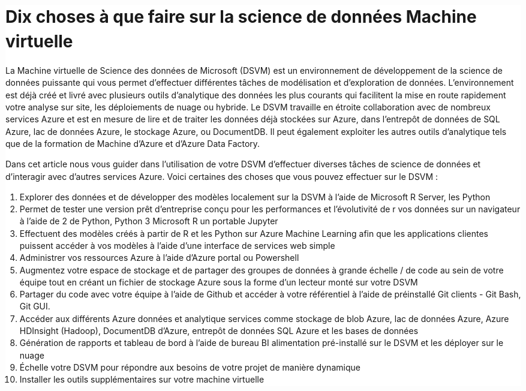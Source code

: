 <properties
    pageTitle="Dix choses à faire sur la science de données Machine virtuelle | Microsoft Azure"
    description="Exécuter divers exploration de données et les tâches de modélisation sur la science de données Machine virtuelle."
    services="machine-learning"
    documentationCenter=""
    authors="bradsev"
    manager="jhubbard"
    editor="cgronlun"  />

<tags
    ms.service="machine-learning"
    ms.workload="data-services"
    ms.tgt_pltfrm="na"
    ms.devlang="na"
    ms.topic="article"
    ms.date="08/29/2016"
    ms.author="gokuma;weig;bradsev" />

# <a name="ten-things-you-can-do-on-the-data-science-virtual-machine"></a>Dix choses à que faire sur la science de données Machine virtuelle

La Machine virtuelle de Science des données de Microsoft (DSVM) est un environnement de développement de la science de données puissante qui vous permet d’effectuer différentes tâches de modélisation et d’exploration de données. L’environnement est déjà créé et livré avec plusieurs outils d’analytique des données les plus courants qui facilitent la mise en route rapidement votre analyse sur site, les déploiements de nuage ou hybride. Le DSVM travaille en étroite collaboration avec de nombreux services Azure et est en mesure de lire et de traiter les données déjà stockées sur Azure, dans l’entrepôt de données de SQL Azure, lac de données Azure, le stockage Azure, ou DocumentDB. Il peut également exploiter les autres outils d’analytique tels que de la formation de Machine d’Azure et d’Azure Data Factory.


Dans cet article nous vous guider dans l’utilisation de votre DSVM d’effectuer diverses tâches de science de données et d’interagir avec d’autres services Azure. Voici certaines des choses que vous pouvez effectuer sur le DSVM :

1. Explorer des données et de développer des modèles localement sur la DSVM à l’aide de Microsoft R Server, les Python
2. Permet de tester une version prêt d’entreprise conçu pour les performances et l’évolutivité de r vos données sur un navigateur à l’aide de 2 de Python, Python 3 Microsoft R un portable Jupyter
3. Effectuent des modèles créés à partir de R et les Python sur Azure Machine Learning afin que les applications clientes puissent accéder à vos modèles à l’aide d’une interface de services web simple
4. Administrer vos ressources Azure à l’aide d’Azure portal ou Powershell
5. Augmentez votre espace de stockage et de partager des groupes de données à grande échelle / de code au sein de votre équipe tout en créant un fichier de stockage Azure sous la forme d’un lecteur monté sur votre DSVM
6. Partager du code avec votre équipe à l’aide de Github et accéder à votre référentiel à l’aide de préinstallé Git clients - Git Bash, Git GUI.
7. Accéder aux différents Azure données et analytique services comme stockage de blob Azure, lac de données Azure, Azure HDInsight (Hadoop), DocumentDB d’Azure, entrepôt de données SQL Azure et les bases de données
8. Génération de rapports et tableau de bord à l’aide de bureau BI alimentation pré-installé sur le DSVM et les déployer sur le nuage
9. Échelle votre DSVM pour répondre aux besoins de votre projet de manière dynamique
10. Installer les outils supplémentaires sur votre machine virtuelle   
